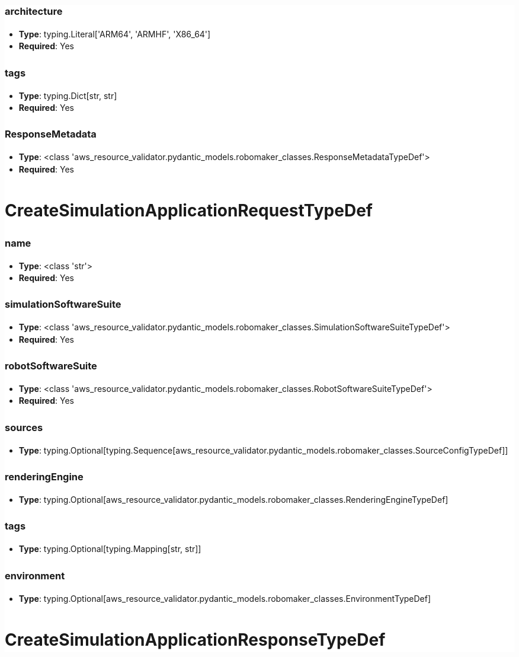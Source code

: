 ### architecture
- **Type**: typing.Literal['ARM64', 'ARMHF', 'X86_64']
- **Required**: Yes

### tags
- **Type**: typing.Dict[str, str]
- **Required**: Yes

### ResponseMetadata
- **Type**: <class 'aws_resource_validator.pydantic_models.robomaker_classes.ResponseMetadataTypeDef'>
- **Required**: Yes


# CreateSimulationApplicationRequestTypeDef

### name
- **Type**: <class 'str'>
- **Required**: Yes

### simulationSoftwareSuite
- **Type**: <class 'aws_resource_validator.pydantic_models.robomaker_classes.SimulationSoftwareSuiteTypeDef'>
- **Required**: Yes

### robotSoftwareSuite
- **Type**: <class 'aws_resource_validator.pydantic_models.robomaker_classes.RobotSoftwareSuiteTypeDef'>
- **Required**: Yes

### sources
- **Type**: typing.Optional[typing.Sequence[aws_resource_validator.pydantic_models.robomaker_classes.SourceConfigTypeDef]]

### renderingEngine
- **Type**: typing.Optional[aws_resource_validator.pydantic_models.robomaker_classes.RenderingEngineTypeDef]

### tags
- **Type**: typing.Optional[typing.Mapping[str, str]]

### environment
- **Type**: typing.Optional[aws_resource_validator.pydantic_models.robomaker_classes.EnvironmentTypeDef]


# CreateSimulationApplicationResponseTypeDef

